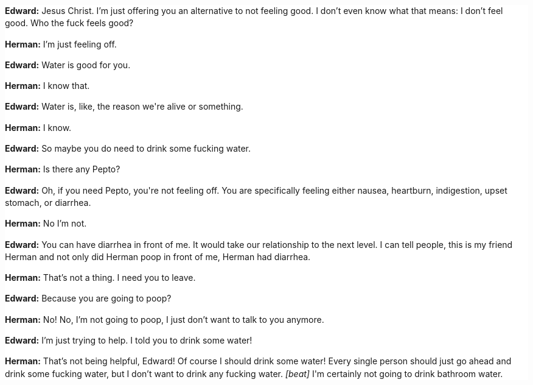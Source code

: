 **Edward:**
Jesus Christ. I’m just offering you an alternative to not feeling good.
I don’t even know what that means: I don’t feel good.
Who the fuck feels good?

**Herman:**
I’m just feeling off.

**Edward:**
Water is good for you.

**Herman:**
I know that.

**Edward:**
Water is, like, the reason we're alive or something.

**Herman:**
I know.

**Edward:**
So maybe you do need to drink some fucking water.

**Herman:**
Is there any Pepto?

**Edward:**
Oh, if you need Pepto, you're not feeling off.
You are specifically feeling either nausea,
heartburn, indigestion, upset stomach, or diarrhea.

**Herman:**
No I’m not.

**Edward:**
You can have diarrhea in front of me.
It would take our relationship to the next level.
I can tell people,
this is my friend Herman and not only did Herman poop in front of me,
Herman had diarrhea.

**Herman:**
That’s not a thing. I need you to leave.

**Edward:**
Because you are going to poop?

**Herman:**
No! No, I’m not going to poop, I just don’t want to talk to you anymore.

**Edward:**
I’m just trying to help. I told you to drink some water!

**Herman:**
That’s not being helpful, Edward! Of course I should drink some water!
Every single person should just go ahead and drink some fucking water,
but I don’t want to drink any fucking water.
*[beat]* I'm certainly not going to drink bathroom water.

